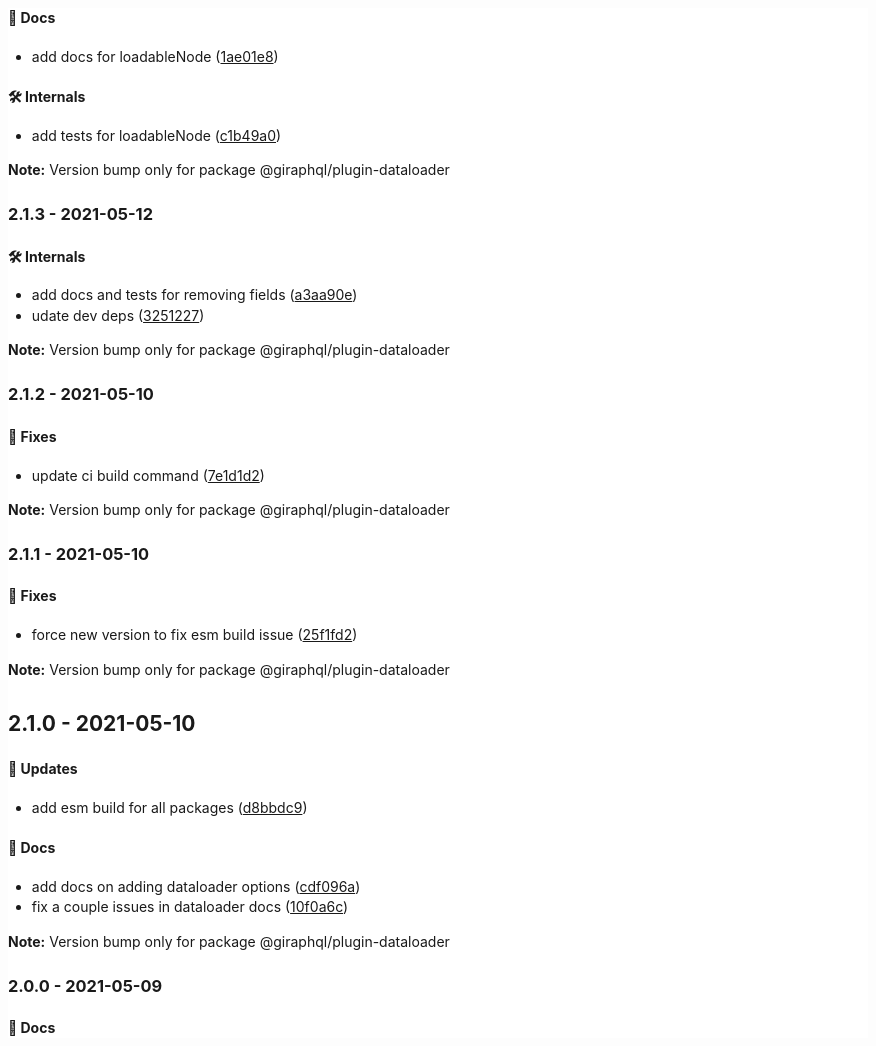 #### 📘 Docs

- add docs for loadableNode ([1ae01e8](https://github.com/hayes/giraphql/commit/1ae01e8))

#### 🛠 Internals

- add tests for loadableNode ([c1b49a0](https://github.com/hayes/giraphql/commit/c1b49a0))

**Note:** Version bump only for package @giraphql/plugin-dataloader

### 2.1.3 - 2021-05-12

#### 🛠 Internals

- add docs and tests for removing fields
  ([a3aa90e](https://github.com/hayes/giraphql/commit/a3aa90e))
- udate dev deps ([3251227](https://github.com/hayes/giraphql/commit/3251227))

**Note:** Version bump only for package @giraphql/plugin-dataloader

### 2.1.2 - 2021-05-10

#### 🐞 Fixes

- update ci build command ([7e1d1d2](https://github.com/hayes/giraphql/commit/7e1d1d2))

**Note:** Version bump only for package @giraphql/plugin-dataloader

### 2.1.1 - 2021-05-10

#### 🐞 Fixes

- force new version to fix esm build issue
  ([25f1fd2](https://github.com/hayes/giraphql/commit/25f1fd2))

**Note:** Version bump only for package @giraphql/plugin-dataloader

## 2.1.0 - 2021-05-10

#### 🚀 Updates

- add esm build for all packages ([d8bbdc9](https://github.com/hayes/giraphql/commit/d8bbdc9))

#### 📘 Docs

- add docs on adding dataloader options
  ([cdf096a](https://github.com/hayes/giraphql/commit/cdf096a))
- fix a couple issues in dataloader docs
  ([10f0a6c](https://github.com/hayes/giraphql/commit/10f0a6c))

**Note:** Version bump only for package @giraphql/plugin-dataloader

### 2.0.0 - 2021-05-09

#### 📘 Docs
